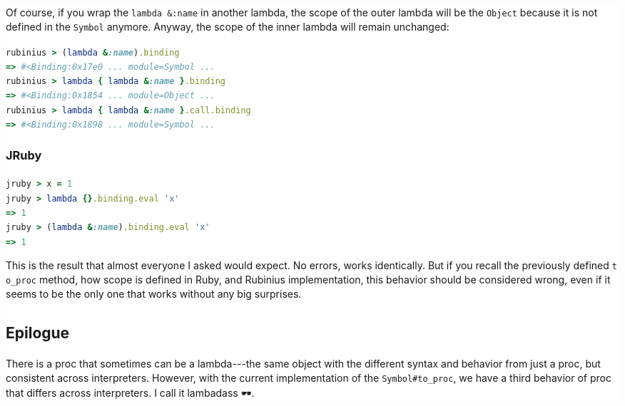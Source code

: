 Of course, if you wrap the `lambda &:name` in another lambda, the scope of the outer lambda will be the `Object` because it is not defined in the `Symbol` anymore. Anyway, the scope of the inner lambda will remain unchanged:
```ruby
rubinius > (lambda &:name).binding
=> #<Binding:0x17e0 ... module=Symbol ...
rubinius > lambda { lambda &:name }.binding
=> #<Binding:0x1854 ... module=Object ...
rubinius > lambda { lambda &:name }.call.binding
=> #<Binding:0x1898 ... module=Symbol ...
```

### JRuby
```ruby
jruby > x = 1
jruby > lambda {}.binding.eval 'x'
=> 1
jruby > (lambda &:name).binding.eval 'x'
=> 1
```
This is the result that almost everyone I asked would expect. No errors, works identically. But if you recall the previously defined `to_proc` method, how scope is defined in Ruby, and Rubinius implementation, this behavior should be considered wrong, even if it seems to be the only one that works without any big surprises.

## Epilogue
There is a proc that sometimes can be a lambda---the same object with the different syntax and behavior from just a proc, but consistent across interpreters. However, with the current implementation of the `Symbol#to_proc`, we have a third behavior of proc that differs across interpreters. I call it lambadass 🕶.
